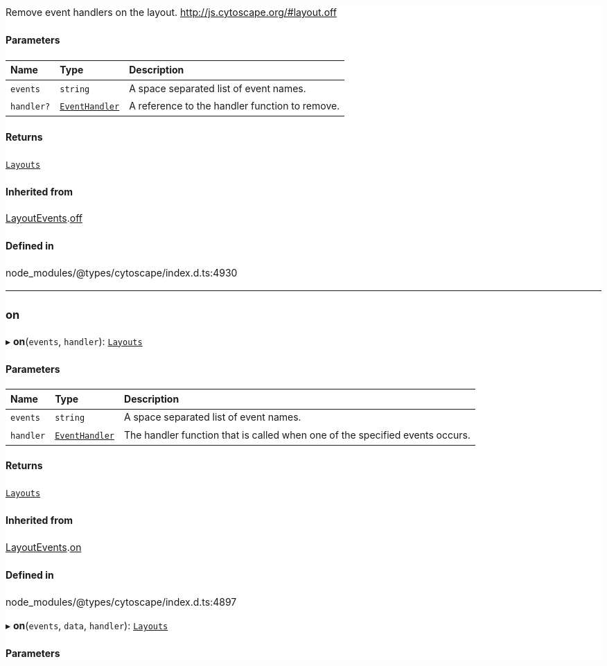 Remove event handlers on the layout.
http://js.cytoscape.org/#layout.off

#### Parameters

| Name | Type | Description |
| :------ | :------ | :------ |
| `events` | `string` | A space separated list of event names. |
| `handler?` | [`EventHandler`](../modules/components_ClusterNodeContainer._internal_.md#eventhandler) | A reference to the handler function to remove. |

#### Returns

[`Layouts`](components_ClusterNodeContainer._internal_.Layouts.md)

#### Inherited from

[LayoutEvents](components_ClusterNodeContainer._internal_.LayoutEvents.md).[off](components_ClusterNodeContainer._internal_.LayoutEvents.md#off)

#### Defined in

node_modules/@types/cytoscape/index.d.ts:4930

___

### on

▸ **on**(`events`, `handler`): [`Layouts`](components_ClusterNodeContainer._internal_.Layouts.md)

#### Parameters

| Name | Type | Description |
| :------ | :------ | :------ |
| `events` | `string` | A space separated list of event names. |
| `handler` | [`EventHandler`](../modules/components_ClusterNodeContainer._internal_.md#eventhandler) | The handler function that is called when one of the specified events occurs. |

#### Returns

[`Layouts`](components_ClusterNodeContainer._internal_.Layouts.md)

#### Inherited from

[LayoutEvents](components_ClusterNodeContainer._internal_.LayoutEvents.md).[on](components_ClusterNodeContainer._internal_.LayoutEvents.md#on)

#### Defined in

node_modules/@types/cytoscape/index.d.ts:4897

▸ **on**(`events`, `data`, `handler`): [`Layouts`](components_ClusterNodeContainer._internal_.Layouts.md)

#### Parameters
